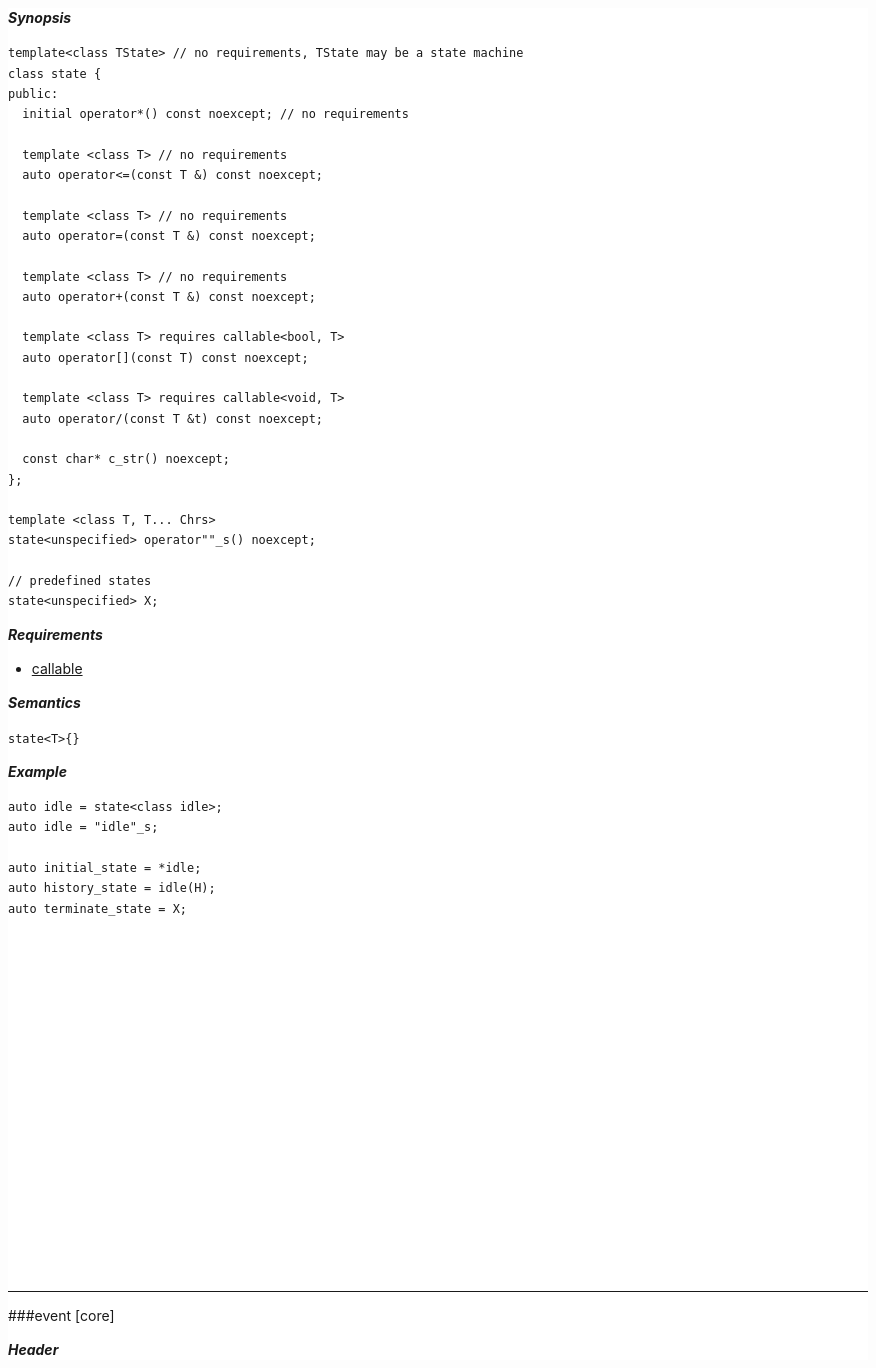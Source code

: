 ***Synopsis***

    template<class TState> // no requirements, TState may be a state machine
    class state {
    public:
      initial operator*() const noexcept; // no requirements

      template <class T> // no requirements
      auto operator<=(const T &) const noexcept;

      template <class T> // no requirements
      auto operator=(const T &) const noexcept;

      template <class T> // no requirements
      auto operator+(const T &) const noexcept;

      template <class T> requires callable<bool, T>
      auto operator[](const T) const noexcept;

      template <class T> requires callable<void, T>
      auto operator/(const T &t) const noexcept;

      const char* c_str() noexcept;
    };

    template <class T, T... Chrs>
    state<unspecified> operator""_s() noexcept;

    // predefined states
    state<unspecified> X;

***Requirements***

* [callable](#callable-concept)

***Semantics***

    state<T>{}

***Example***

    auto idle = state<class idle>;
    auto idle = "idle"_s;

    auto initial_state = *idle;
    auto history_state = idle(H);
    auto terminate_state = X;

![CPP(BTN)](Run_States_Example|https://raw.githubusercontent.com/boost-experimental/msm-lite/master/example/states.cpp)
![CPP(BTN)](Run_Composite_Example|https://raw.githubusercontent.com/boost-experimental/msm-lite/master/example/composite.cpp)
![CPP(BTN)](Run_Orthogonal_Regions_Example|https://raw.githubusercontent.com/boost-experimental/msm-lite/master/example/orthogonal_regions.cpp)

&nbsp;

---

###event [core]

***Header***
